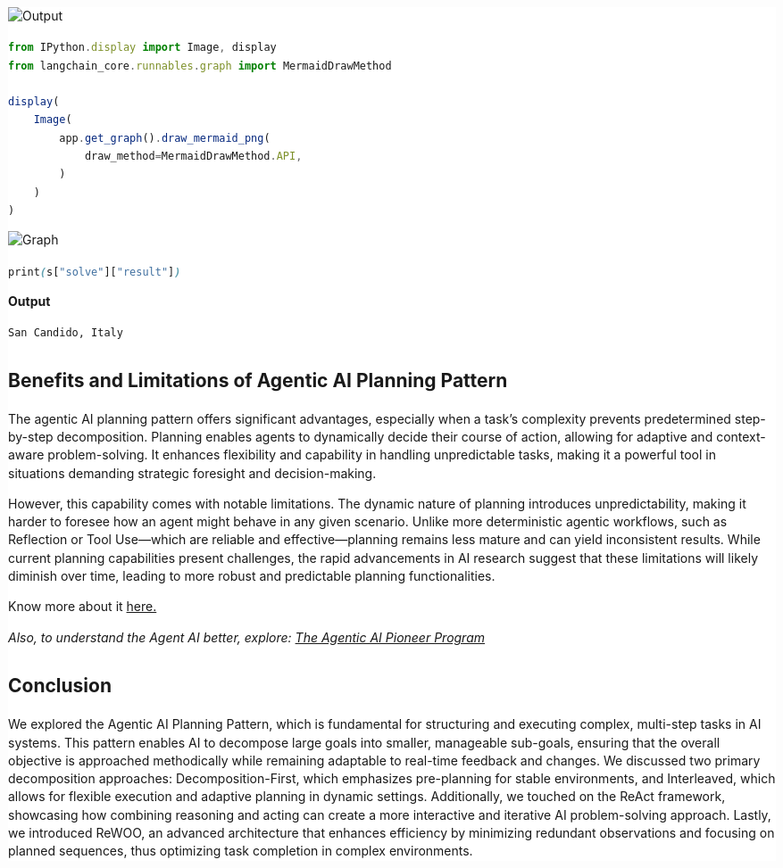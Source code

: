 ![Output](https://cdn.analyticsvidhya.com/wp-content/uploads/2024/11/unnamed-2024-11-07T175236.284.webp)

```javascript
from IPython.display import Image, display
from langchain_core.runnables.graph import MermaidDrawMethod

display(
    Image(
        app.get_graph().draw_mermaid_png(
            draw_method=MermaidDrawMethod.API,
        )
    )
)
```

![Graph](https://cdn.analyticsvidhya.com/wp-content/uploads/2024/11/image-6-1-1.webp)

```css
print(s["solve"]["result"])
```

**Output**

```
San Candido, Italy
```

## Benefits and Limitations of Agentic AI Planning Pattern

The agentic AI planning pattern offers significant advantages, especially when a task’s complexity prevents predetermined step-by-step decomposition. Planning enables agents to dynamically decide their course of action, allowing for adaptive and context-aware problem-solving. It enhances flexibility and capability in handling unpredictable tasks, making it a powerful tool in situations demanding strategic foresight and decision-making.

However, this capability comes with notable limitations. The dynamic nature of planning introduces unpredictability, making it harder to foresee how an agent might behave in any given scenario. Unlike more deterministic agentic workflows, such as Reflection or Tool Use—which are reliable and effective—planning remains less mature and can yield inconsistent results. While current planning capabilities present challenges, the rapid advancements in AI research suggest that these limitations will likely diminish over time, leading to more robust and predictable planning functionalities.

Know more about it [here.](https://www.deeplearning.ai/the-batch/agentic-design-patterns-part-4-planning/)

*Also, to understand the Agent AI better, explore: [The Agentic AI Pioneer Program](https://www.analyticsvidhya.com/agenticaipioneer/?utm_source=blog_page&utm_medium=blog&utm_campaign=seo)*

## Conclusion

We explored the Agentic AI Planning Pattern, which is fundamental for structuring and executing complex, multi-step tasks in AI systems. This pattern enables AI to decompose large goals into smaller, manageable sub-goals, ensuring that the overall objective is approached methodically while remaining adaptable to real-time feedback and changes. We discussed two primary decomposition approaches: Decomposition-First, which emphasizes pre-planning for stable environments, and Interleaved, which allows for flexible execution and adaptive planning in dynamic settings. Additionally, we touched on the ReAct framework, showcasing how combining reasoning and acting can create a more interactive and iterative AI problem-solving approach. Lastly, we introduced ReWOO, an advanced architecture that enhances efficiency by minimizing redundant observations and focusing on planned sequences, thus optimizing task completion in complex environments.

